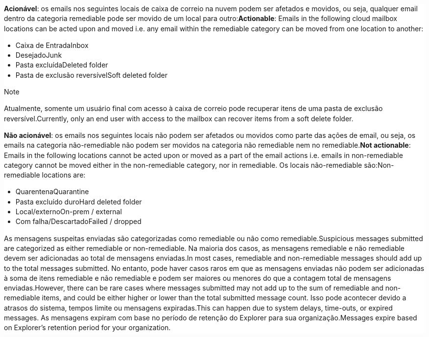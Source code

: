 <span data-ttu-id="233c7-170">**Acionável**: os emails nos seguintes locais de caixa de correio na nuvem podem ser afetados e movidos, ou seja, qualquer email dentro da categoria remediable pode ser movido de um local para outro:</span><span class="sxs-lookup"><span data-stu-id="233c7-170">**Actionable**: Emails in the following cloud mailbox locations can be acted upon and moved i.e. any email within the remediable category can be moved from one location to another:</span></span>
  - <span data-ttu-id="233c7-171">Caixa de Entrada</span><span class="sxs-lookup"><span data-stu-id="233c7-171">Inbox</span></span> 
  - <span data-ttu-id="233c7-172">Desejado</span><span class="sxs-lookup"><span data-stu-id="233c7-172">Junk</span></span>  
  - <span data-ttu-id="233c7-173">Pasta excluída</span><span class="sxs-lookup"><span data-stu-id="233c7-173">Deleted folder</span></span>
  - <span data-ttu-id="233c7-174">Pasta de exclusão reversível</span><span class="sxs-lookup"><span data-stu-id="233c7-174">Soft deleted folder</span></span>

>[!NOTE]
> <span data-ttu-id="233c7-175">Atualmente, somente um usuário final com acesso à caixa de correio pode recuperar itens de uma pasta de exclusão reversível.</span><span class="sxs-lookup"><span data-stu-id="233c7-175">Currently, only an end user with access to the mailbox can recover items from a soft delete folder.</span></span>

<span data-ttu-id="233c7-176">**Não acionável**: os emails nos seguintes locais não podem ser afetados ou movidos como parte das ações de email, ou seja, os emails na categoria não-remediable não podem ser movidos na categoria não remediable nem no remediable.</span><span class="sxs-lookup"><span data-stu-id="233c7-176">**Not actionable**: Emails in the following locations cannot be acted upon or moved as a part of the email actions i.e. emails in non-remediable category cannot be moved either in the non-remediable category, nor in remediable.</span></span> <span data-ttu-id="233c7-177">Os locais não-remediable são:</span><span class="sxs-lookup"><span data-stu-id="233c7-177">Non-remediable locations are:</span></span>

  - <span data-ttu-id="233c7-178">Quarentena</span><span class="sxs-lookup"><span data-stu-id="233c7-178">Quarantine</span></span>
  - <span data-ttu-id="233c7-179">Pasta excluído duro</span><span class="sxs-lookup"><span data-stu-id="233c7-179">Hard deleted folder</span></span>
  - <span data-ttu-id="233c7-180">Local/externo</span><span class="sxs-lookup"><span data-stu-id="233c7-180">On-prem / external</span></span>
  - <span data-ttu-id="233c7-181">Com falha/Descartado</span><span class="sxs-lookup"><span data-stu-id="233c7-181">Failed / dropped</span></span>
  
<span data-ttu-id="233c7-182">As mensagens suspeitas enviadas são categorizadas como remediable ou não como remediable.</span><span class="sxs-lookup"><span data-stu-id="233c7-182">Suspicious messages submitted are categorized as either remediable or non-remediable.</span></span> <span data-ttu-id="233c7-183">Na maioria dos casos, as mensagens remediable e não remediable devem ser adicionadas ao total de mensagens enviadas.</span><span class="sxs-lookup"><span data-stu-id="233c7-183">In most cases, remediable and non-remediable messages should add up to the total messages submitted.</span></span> <span data-ttu-id="233c7-184">No entanto, pode haver casos raros em que as mensagens enviadas não podem ser adicionadas à soma de itens remediable e não remediable e podem ser maiores ou menores do que a contagem total de mensagens enviadas.</span><span class="sxs-lookup"><span data-stu-id="233c7-184">However, there can be rare cases where messages submitted may not add up to the sum of remediable and non-remediable items, and could be either higher or lower than the total submitted message count.</span></span> <span data-ttu-id="233c7-185">Isso pode acontecer devido a atrasos do sistema, tempos limite ou mensagens expiradas.</span><span class="sxs-lookup"><span data-stu-id="233c7-185">This can happen due to system delays, time-outs, or expired messages.</span></span> <span data-ttu-id="233c7-186">As mensagens expiram com base no período de retenção do Explorer para sua organização.</span><span class="sxs-lookup"><span data-stu-id="233c7-186">Messages expire based on Explorer’s retention period for your organization.</span></span>
